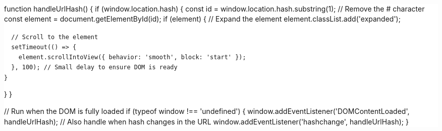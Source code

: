 function handleUrlHash() {
  if (window.location.hash) {
    const id = window.location.hash.substring(1); // Remove the # character
    const element = document.getElementById(id);
    if (element) {
      // Expand the element
      element.classList.add('expanded');
      
      // Scroll to the element
      setTimeout(() => {
        element.scrollIntoView({ behavior: 'smooth', block: 'start' });
      }, 100); // Small delay to ensure DOM is ready
    }
  }
}

// Run when the DOM is fully loaded
if (typeof window !== 'undefined') {
  window.addEventListener('DOMContentLoaded', handleUrlHash);
  // Also handle when hash changes in the URL
  window.addEventListener('hashchange', handleUrlHash);
}
</script>
